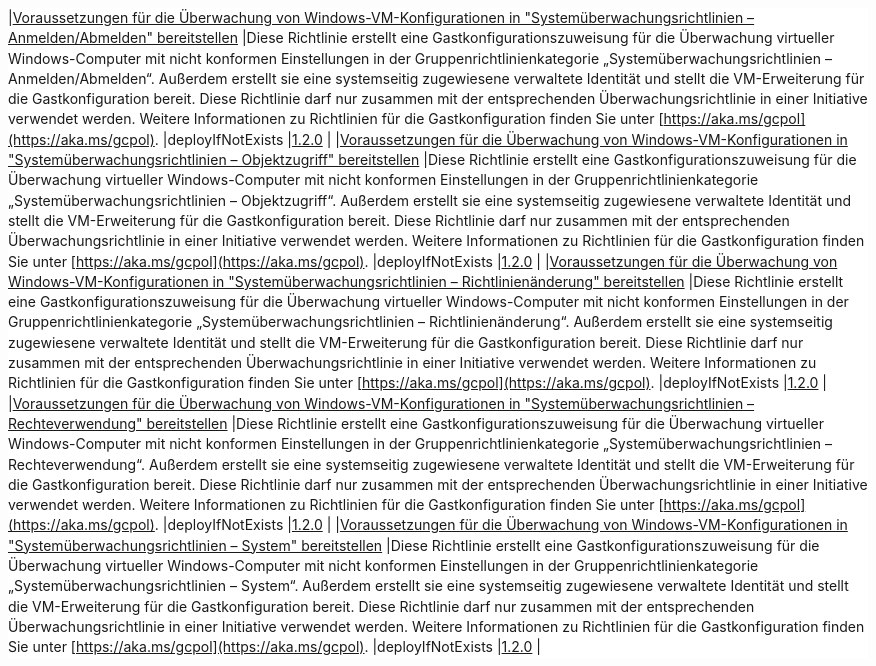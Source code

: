 |[Voraussetzungen für die Überwachung von Windows-VM-Konfigurationen in "Systemüberwachungsrichtlinien – Anmelden/Abmelden" bereitstellen](https://portal.azure.com/#blade/Microsoft_Azure_Policy/PolicyDetailBlade/definitionId/%2Fproviders%2FMicrosoft.Authorization%2FpolicyDefinitions%2Fc04255ee-1b9f-42c1-abaa-bf1553f79930) |Diese Richtlinie erstellt eine Gastkonfigurationszuweisung für die Überwachung virtueller Windows-Computer mit nicht konformen Einstellungen in der Gruppenrichtlinienkategorie „Systemüberwachungsrichtlinien – Anmelden/Abmelden“. Außerdem erstellt sie eine systemseitig zugewiesene verwaltete Identität und stellt die VM-Erweiterung für die Gastkonfiguration bereit. Diese Richtlinie darf nur zusammen mit der entsprechenden Überwachungsrichtlinie in einer Initiative verwendet werden. Weitere Informationen zu Richtlinien für die Gastkonfiguration finden Sie unter [https://aka.ms/gcpol](https://aka.ms/gcpol). |deployIfNotExists |[1.2.0](https://github.com/Azure/azure-policy/blob/master/built-in-policies/policyDefinitions/Guest%20Configuration/GuestConfiguration_SystemAuditPoliciesLogonLogoff_Deploy.json) |
|[Voraussetzungen für die Überwachung von Windows-VM-Konfigurationen in "Systemüberwachungsrichtlinien – Objektzugriff" bereitstellen](https://portal.azure.com/#blade/Microsoft_Azure_Policy/PolicyDetailBlade/definitionId/%2Fproviders%2FMicrosoft.Authorization%2FpolicyDefinitions%2F8e170edb-e0f5-497a-bb36-48b3280cec6a) |Diese Richtlinie erstellt eine Gastkonfigurationszuweisung für die Überwachung virtueller Windows-Computer mit nicht konformen Einstellungen in der Gruppenrichtlinienkategorie „Systemüberwachungsrichtlinien – Objektzugriff“. Außerdem erstellt sie eine systemseitig zugewiesene verwaltete Identität und stellt die VM-Erweiterung für die Gastkonfiguration bereit. Diese Richtlinie darf nur zusammen mit der entsprechenden Überwachungsrichtlinie in einer Initiative verwendet werden. Weitere Informationen zu Richtlinien für die Gastkonfiguration finden Sie unter [https://aka.ms/gcpol](https://aka.ms/gcpol). |deployIfNotExists |[1.2.0](https://github.com/Azure/azure-policy/blob/master/built-in-policies/policyDefinitions/Guest%20Configuration/GuestConfiguration_SystemAuditPoliciesObjectAccess_Deploy.json) |
|[Voraussetzungen für die Überwachung von Windows-VM-Konfigurationen in "Systemüberwachungsrichtlinien – Richtlinienänderung" bereitstellen](https://portal.azure.com/#blade/Microsoft_Azure_Policy/PolicyDetailBlade/definitionId/%2Fproviders%2FMicrosoft.Authorization%2FpolicyDefinitions%2F97b595c8-fd10-400e-8543-28e2b9138b13) |Diese Richtlinie erstellt eine Gastkonfigurationszuweisung für die Überwachung virtueller Windows-Computer mit nicht konformen Einstellungen in der Gruppenrichtlinienkategorie „Systemüberwachungsrichtlinien – Richtlinienänderung“. Außerdem erstellt sie eine systemseitig zugewiesene verwaltete Identität und stellt die VM-Erweiterung für die Gastkonfiguration bereit. Diese Richtlinie darf nur zusammen mit der entsprechenden Überwachungsrichtlinie in einer Initiative verwendet werden. Weitere Informationen zu Richtlinien für die Gastkonfiguration finden Sie unter [https://aka.ms/gcpol](https://aka.ms/gcpol). |deployIfNotExists |[1.2.0](https://github.com/Azure/azure-policy/blob/master/built-in-policies/policyDefinitions/Guest%20Configuration/GuestConfiguration_SystemAuditPoliciesPolicyChange_Deploy.json) |
|[Voraussetzungen für die Überwachung von Windows-VM-Konfigurationen in "Systemüberwachungsrichtlinien – Rechteverwendung" bereitstellen](https://portal.azure.com/#blade/Microsoft_Azure_Policy/PolicyDetailBlade/definitionId/%2Fproviders%2FMicrosoft.Authorization%2FpolicyDefinitions%2Fce2370f6-0ac5-4d85-8ab4-10721cc640b0) |Diese Richtlinie erstellt eine Gastkonfigurationszuweisung für die Überwachung virtueller Windows-Computer mit nicht konformen Einstellungen in der Gruppenrichtlinienkategorie „Systemüberwachungsrichtlinien – Rechteverwendung“. Außerdem erstellt sie eine systemseitig zugewiesene verwaltete Identität und stellt die VM-Erweiterung für die Gastkonfiguration bereit. Diese Richtlinie darf nur zusammen mit der entsprechenden Überwachungsrichtlinie in einer Initiative verwendet werden. Weitere Informationen zu Richtlinien für die Gastkonfiguration finden Sie unter [https://aka.ms/gcpol](https://aka.ms/gcpol). |deployIfNotExists |[1.2.0](https://github.com/Azure/azure-policy/blob/master/built-in-policies/policyDefinitions/Guest%20Configuration/GuestConfiguration_SystemAuditPoliciesPrivilegeUse_Deploy.json) |
|[Voraussetzungen für die Überwachung von Windows-VM-Konfigurationen in "Systemüberwachungsrichtlinien – System" bereitstellen](https://portal.azure.com/#blade/Microsoft_Azure_Policy/PolicyDetailBlade/definitionId/%2Fproviders%2FMicrosoft.Authorization%2FpolicyDefinitions%2Ff8b0158d-4766-490f-bea0-259e52dba473) |Diese Richtlinie erstellt eine Gastkonfigurationszuweisung für die Überwachung virtueller Windows-Computer mit nicht konformen Einstellungen in der Gruppenrichtlinienkategorie „Systemüberwachungsrichtlinien – System“. Außerdem erstellt sie eine systemseitig zugewiesene verwaltete Identität und stellt die VM-Erweiterung für die Gastkonfiguration bereit. Diese Richtlinie darf nur zusammen mit der entsprechenden Überwachungsrichtlinie in einer Initiative verwendet werden. Weitere Informationen zu Richtlinien für die Gastkonfiguration finden Sie unter [https://aka.ms/gcpol](https://aka.ms/gcpol). |deployIfNotExists |[1.2.0](https://github.com/Azure/azure-policy/blob/master/built-in-policies/policyDefinitions/Guest%20Configuration/GuestConfiguration_SystemAuditPoliciesSystem_Deploy.json) |